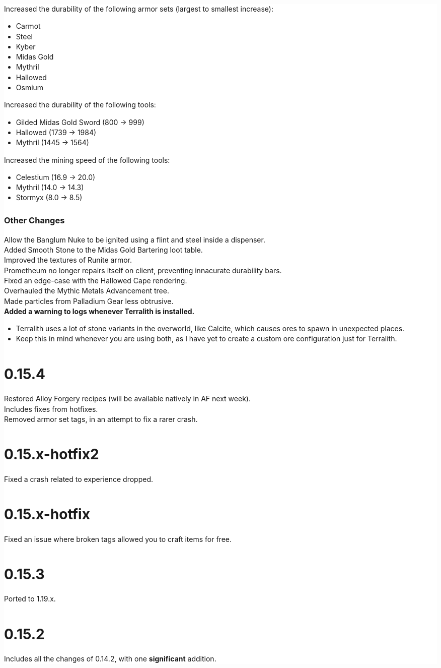 Increased the durability of the following armor sets (largest to smallest increase):
- Carmot
- Steel
- Kyber
- Midas Gold
- Mythril
- Hallowed
- Osmium

Increased the durability of the following tools:  
- Gilded Midas Gold Sword (800 -> 999)
- Hallowed (1739 -> 1984)
- Mythril (1445 -> 1564)

Increased the mining speed of the following tools:
- Celestium (16.9 -> 20.0)
- Mythril (14.0 -> 14.3)
- Stormyx (8.0 -> 8.5)

### Other Changes
Allow the Banglum Nuke to be ignited using a flint and steel inside a dispenser.  
Added Smooth Stone to the Midas Gold Bartering loot table.  
Improved the textures of Runite armor.  
Prometheum no longer repairs itself on client, preventing innacurate durability bars.  
Fixed an edge-case with the Hallowed Cape rendering.  
Overhauled the Mythic Metals Advancement tree.  
Made particles from Palladium Gear less obtrusive.  
**Added a warning to logs whenever Terralith is installed.**  
- Terralith uses a lot of stone variants in the overworld, like Calcite, which causes ores to spawn in unexpected places.
- Keep this in mind whenever you are using both, as I have yet to create a custom ore configuration just for Terralith.

# 0.15.4
Restored Alloy Forgery recipes (will be available natively in AF next week).  
Includes fixes from hotfixes.  
Removed armor set tags, in an attempt to fix a rarer crash.  

# 0.15.x-hotfix2
Fixed a crash related to experience dropped.  

# 0.15.x-hotfix  
Fixed an issue where broken tags allowed you to craft items for free.  

# 0.15.3  
Ported to 1.19.x.  

# 0.15.2  
Includes all the changes of 0.14.2, with one **significant** addition.  
